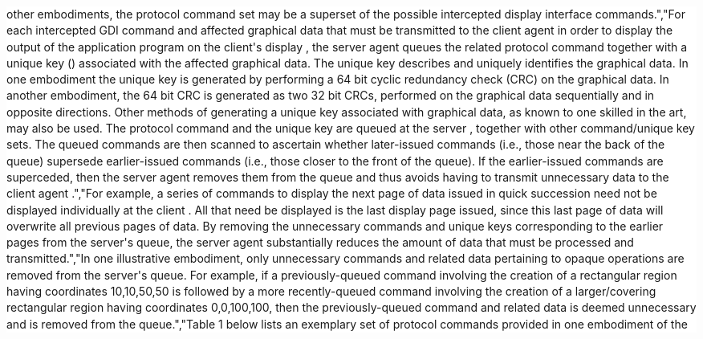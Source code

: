 other embodiments, the protocol command set may be a superset of the possible intercepted display interface commands.","For each intercepted GDI command and affected graphical data that must be transmitted to the client agent  in order to display the output of the application program  on the client's display , the server agent  queues the related protocol command together with a unique key  () associated with the affected graphical data. The unique key  describes and uniquely identifies the graphical data. In one embodiment the unique key is generated by performing a 64 bit cyclic redundancy check (CRC) on the graphical data. In another embodiment, the 64 bit CRC is generated as two 32 bit CRCs, performed on the graphical data sequentially and in opposite directions. Other methods of generating a unique key associated with graphical data, as known to one skilled in the art, may also be used. The protocol command and the unique key  are queued at the server , together with other command\/unique key sets. The queued commands are then scanned to ascertain whether later-issued commands (i.e., those near the back of the queue) supersede earlier-issued commands (i.e., those closer to the front of the queue). If the earlier-issued commands are superceded, then the server agent  removes them from the queue and thus avoids having to transmit unnecessary data to the client agent .","For example, a series of commands to display the next page of data issued in quick succession need not be displayed individually at the client . All that need be displayed is the last display page issued, since this last page of data will overwrite all previous pages of data. By removing the unnecessary commands and unique keys corresponding to the earlier pages from the server's queue, the server agent  substantially reduces the amount of data that must be processed and transmitted.","In one illustrative embodiment, only unnecessary commands and related data pertaining to opaque operations are removed from the server's queue. For example, if a previously-queued command involving the creation of a rectangular region having coordinates 10,10,50,50 is followed by a more recently-queued command involving the creation of a larger\/covering rectangular region having coordinates 0,0,100,100, then the previously-queued command and related data is deemed unnecessary and is removed from the queue.","Table 1 below lists an exemplary set of protocol commands provided in one embodiment of the